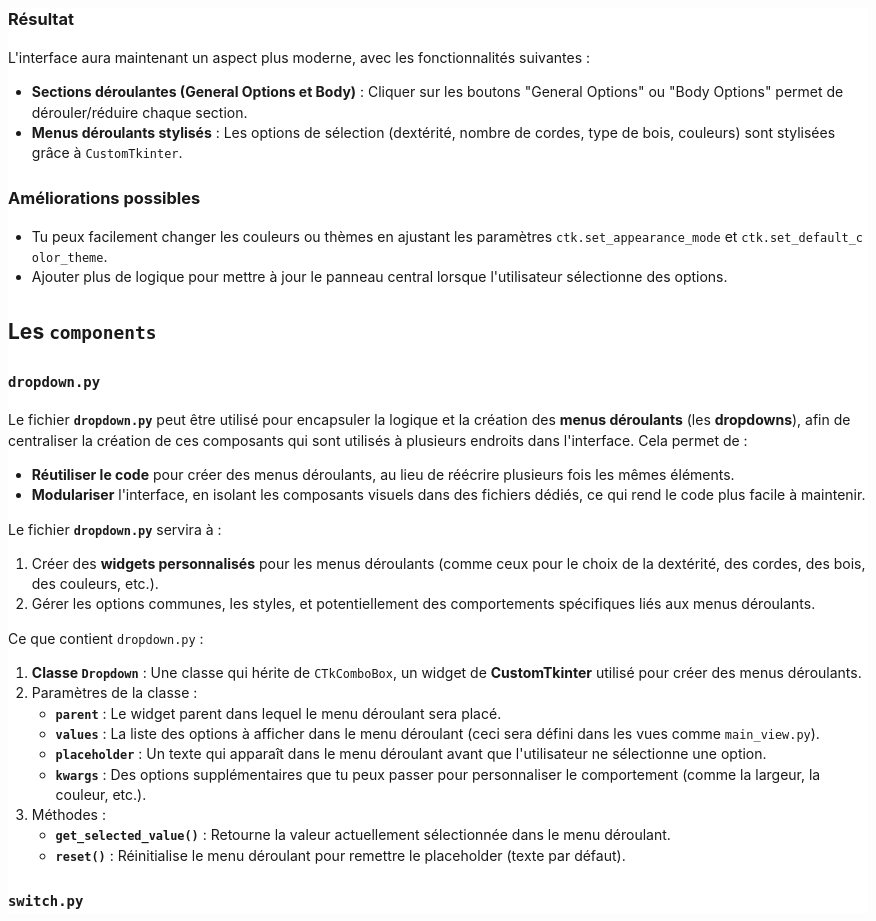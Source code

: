 ### Résultat

L'interface aura maintenant un aspect plus moderne, avec les fonctionnalités suivantes :

- **Sections déroulantes (General Options et Body)** : Cliquer sur les boutons "General Options" ou "Body Options" permet de dérouler/réduire chaque section.
- **Menus déroulants stylisés** : Les options de sélection (dextérité, nombre de cordes, type de bois, couleurs) sont stylisées grâce à `CustomTkinter`.

### Améliorations possibles

- Tu peux facilement changer les couleurs ou thèmes en ajustant les paramètres `ctk.set_appearance_mode` et `ctk.set_default_color_theme`.
- Ajouter plus de logique pour mettre à jour le panneau central lorsque l'utilisateur sélectionne des options.

## Les `components`

### `dropdown.py`

Le fichier **`dropdown.py`** peut être utilisé pour encapsuler la logique et la création des **menus déroulants** (les **dropdowns**), afin de centraliser la création de ces composants qui sont utilisés à plusieurs endroits dans l'interface. Cela permet de :

- **Réutiliser le code** pour créer des menus déroulants, au lieu de réécrire plusieurs fois les mêmes éléments.
- **Modulariser** l'interface, en isolant les composants visuels dans des fichiers dédiés, ce qui rend le code plus facile à maintenir.

Le fichier **`dropdown.py`** servira à :

1. Créer des **widgets personnalisés** pour les menus déroulants (comme ceux pour le choix de la dextérité, des cordes, des bois, des couleurs, etc.).
2. Gérer les options communes, les styles, et potentiellement des comportements spécifiques liés aux menus déroulants.

Ce que contient `dropdown.py` :

1. **Classe `Dropdown`** : Une classe qui hérite de `CTkComboBox`, un widget de **CustomTkinter** utilisé pour créer des menus déroulants.
2. Paramètres de la classe :
   - **`parent`** : Le widget parent dans lequel le menu déroulant sera placé.
   - **`values`** : La liste des options à afficher dans le menu déroulant (ceci sera défini dans les vues comme `main_view.py`).
   - **`placeholder`** : Un texte qui apparaît dans le menu déroulant avant que l'utilisateur ne sélectionne une option.
   - **`kwargs`** : Des options supplémentaires que tu peux passer pour personnaliser le comportement (comme la largeur, la couleur, etc.).
3. Méthodes :
   - **`get_selected_value()`** : Retourne la valeur actuellement sélectionnée dans le menu déroulant.
   - **`reset()`** : Réinitialise le menu déroulant pour remettre le placeholder (texte par défaut).

### `switch.py`